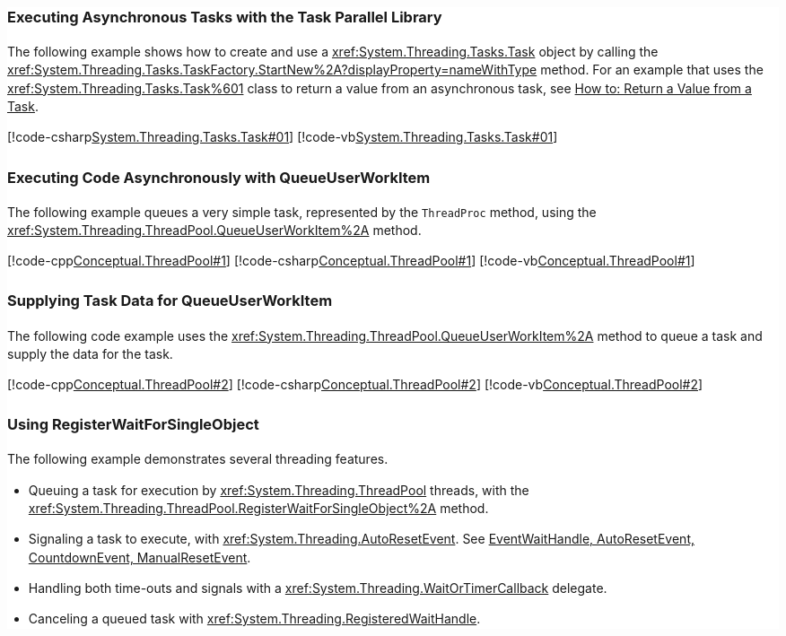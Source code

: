 <a name="TaskParallelLibrary"></a>   
### Executing Asynchronous Tasks with the Task Parallel Library  
 The following example shows how to create and use a <xref:System.Threading.Tasks.Task> object by calling the <xref:System.Threading.Tasks.TaskFactory.StartNew%2A?displayProperty=nameWithType> method. For an example that uses the <xref:System.Threading.Tasks.Task%601> class to return a value from an asynchronous task, see [How to: Return a Value from a Task](../../../docs/standard/parallel-programming/how-to-return-a-value-from-a-task.md).  
  
 [!code-csharp[System.Threading.Tasks.Task#01](../../../samples/snippets/csharp/VS_Snippets_CLR_System/system.threading.tasks.task/cs/startnew.cs#01)]
 [!code-vb[System.Threading.Tasks.Task#01](../../../samples/snippets/visualbasic/VS_Snippets_CLR_System/system.threading.tasks.task/vb/startnew.vb#01)]  
  
<a name="ExecuteCodeWithQUWI"></a>   
### Executing Code Asynchronously with QueueUserWorkItem  
 The following example queues a very simple task, represented by the `ThreadProc` method, using the <xref:System.Threading.ThreadPool.QueueUserWorkItem%2A> method.  
  
 [!code-cpp[Conceptual.ThreadPool#1](../../../samples/snippets/cpp/VS_Snippets_CLR/conceptual.threadpool/cpp/source1.cpp#1)]
 [!code-csharp[Conceptual.ThreadPool#1](../../../samples/snippets/csharp/VS_Snippets_CLR/conceptual.threadpool/cs/source1.cs#1)]
 [!code-vb[Conceptual.ThreadPool#1](../../../samples/snippets/visualbasic/VS_Snippets_CLR/conceptual.threadpool/vb/source1.vb#1)]  
  
<a name="TaskDataForQUWI"></a>   
### Supplying Task Data for QueueUserWorkItem  
 The following code example uses the <xref:System.Threading.ThreadPool.QueueUserWorkItem%2A> method to queue a task and supply the data for the task.  
  
 [!code-cpp[Conceptual.ThreadPool#2](../../../samples/snippets/cpp/VS_Snippets_CLR/conceptual.threadpool/cpp/source2.cpp#2)]
 [!code-csharp[Conceptual.ThreadPool#2](../../../samples/snippets/csharp/VS_Snippets_CLR/conceptual.threadpool/cs/source2.cs#2)]
 [!code-vb[Conceptual.ThreadPool#2](../../../samples/snippets/visualbasic/VS_Snippets_CLR/conceptual.threadpool/vb/source2.vb#2)]  
  
<a name="RegisterWaitForSingleObject"></a>   
### Using RegisterWaitForSingleObject  
 The following example demonstrates several threading features.  
  
- Queuing a task for execution by <xref:System.Threading.ThreadPool> threads, with the <xref:System.Threading.ThreadPool.RegisterWaitForSingleObject%2A> method.  
  
- Signaling a task to execute, with <xref:System.Threading.AutoResetEvent>. See [EventWaitHandle, AutoResetEvent, CountdownEvent, ManualResetEvent](../../../docs/standard/threading/eventwaithandle-autoresetevent-countdownevent-manualresetevent.md).  
  
- Handling both time-outs and signals with a <xref:System.Threading.WaitOrTimerCallback> delegate.  
  
- Canceling a queued task with <xref:System.Threading.RegisteredWaitHandle>.  
  
